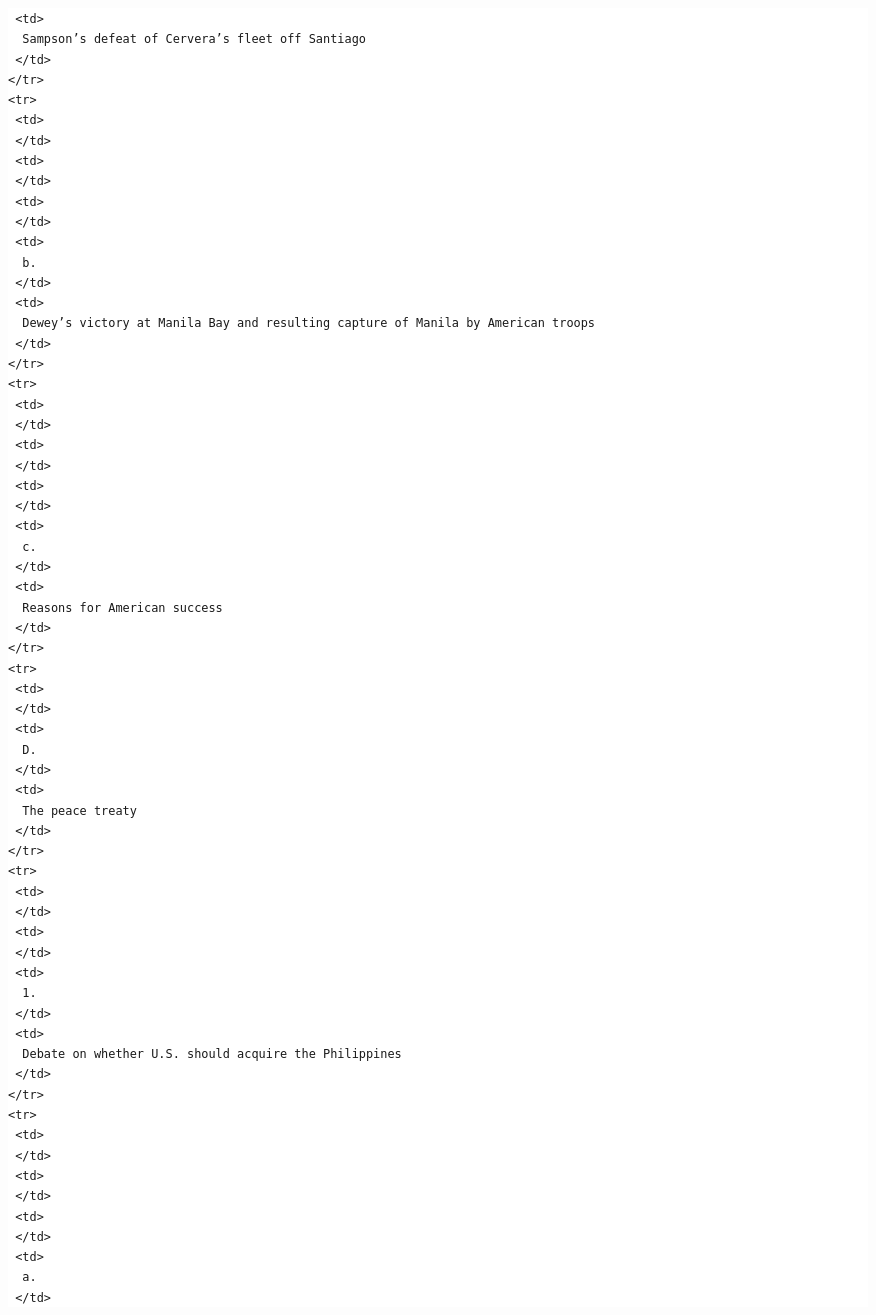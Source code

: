      <td>
      Sampson’s defeat of Cervera’s fleet off Santiago
     </td>
    </tr>
    <tr>
     <td>
     </td>
     <td>
     </td>
     <td>
     </td>
     <td>
      b.
     </td>
     <td>
      Dewey’s victory at Manila Bay and resulting capture of Manila by American troops
     </td>
    </tr>
    <tr>
     <td>
     </td>
     <td>
     </td>
     <td>
     </td>
     <td>
      c.
     </td>
     <td>
      Reasons for American success
     </td>
    </tr>
    <tr>
     <td>
     </td>
     <td>
      D.
     </td>
     <td>
      The peace treaty
     </td>
    </tr>
    <tr>
     <td>
     </td>
     <td>
     </td>
     <td>
      1.
     </td>
     <td>
      Debate on whether U.S. should acquire the Philippines
     </td>
    </tr>
    <tr>
     <td>
     </td>
     <td>
     </td>
     <td>
     </td>
     <td>
      a.
     </td>